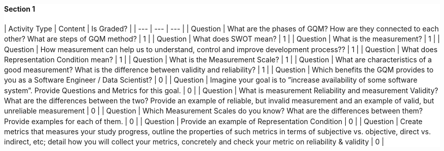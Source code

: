 
#### Section 1





| Activity Type | Content | Is Graded?
 |
| --- | --- | --- |
| Question | What are the phases of GQM? How are they connected to each other? What are steps of GQM method? | 1
 |
| Question | What does SWOT mean? | 1
 |
| Question | What is the measurement? | 1
 |
| Question | How measurement can help us to understand, control and improve development process?? | 1
 |
| Question | What does Representation Condition mean? | 1
 |
| Question | What is the Measurement Scale? | 1
 |
| Question | What are characteristics of a good measurement? What is the difference between validity and reliability? | 1
 |
| Question | Which benefits the GQM provides to you as a Software Engineer / Data Scientist? | 0
 |
| Question | Imagine your goal is to ”increase availability of some software system”. Provide Questions and Metrics for this goal. | 0
 |
| Question | What is measurement Reliability and measurement Validity? What are the differences between the two? Provide an example of reliable, but invalid measurement and an example of valid, but unreliable measurement | 0
 |
| Question | Which Measurement Scales do you know? What are the differences between them? Provide examples for each of them. | 0
 |
| Question | Provide an example of Representation Condition | 0
 |
| Question | Create metrics that measures your study progress, outline the properties of such metrics in terms of subjective vs. objective, direct vs. indirect, etc; detail how you will collect your metrics, concretely and check your metric on reliability & validity | 0
 |
